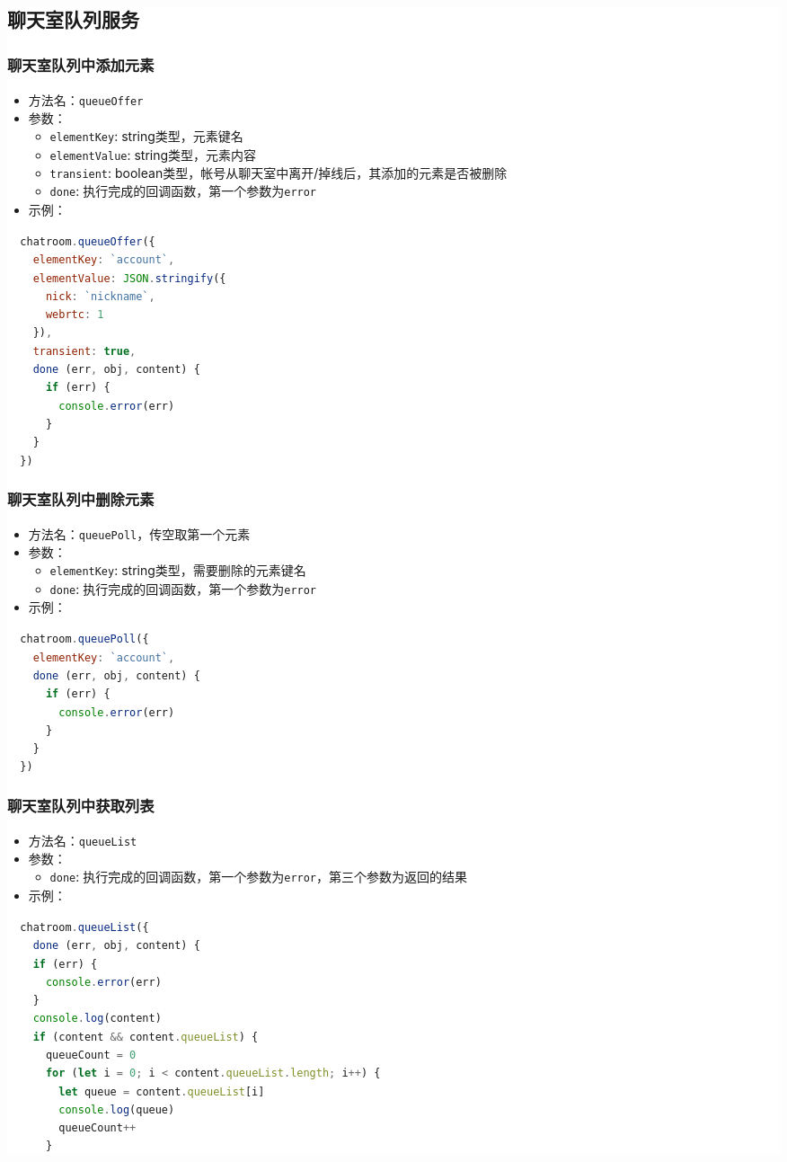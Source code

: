 
## <span id="聊天室队列服务">聊天室队列服务</span>

### <span id="聊天室队列中添加元素">聊天室队列中添加元素</span>
- 方法名：`queueOffer`
- 参数：
  - `elementKey`: string类型，元素键名
  - `elementValue`: string类型，元素内容
  - `transient`: boolean类型，帐号从聊天室中离开/掉线后，其添加的元素是否被删除
  - `done`: 执行完成的回调函数，第一个参数为`error`
- 示例：
``` javascript
  chatroom.queueOffer({
    elementKey: `account`,
    elementValue: JSON.stringify({
      nick: `nickname`,
      webrtc: 1
    }),
    transient: true,
    done (err, obj, content) {
      if (err) {
        console.error(err)
      } 
    }
  })
```

### <span id="聊天室队列中删除元素">聊天室队列中删除元素</span>
- 方法名：`queuePoll`，传空取第一个元素
- 参数：
  - `elementKey`: string类型，需要删除的元素键名
  - `done`: 执行完成的回调函数，第一个参数为`error`
- 示例：
``` javascript
  chatroom.queuePoll({
    elementKey: `account`,
    done (err, obj, content) {
      if (err) {
        console.error(err)
      } 
    }
  })
```

### <span id="聊天室队列中获取列表">聊天室队列中获取列表</span>
- 方法名：`queueList`
- 参数：
  - `done`: 执行完成的回调函数，第一个参数为`error`，第三个参数为返回的结果
- 示例：
``` javascript
  chatroom.queueList({
    done (err, obj, content) {
    if (err) {
      console.error(err)
    }
    console.log(content)
    if (content && content.queueList) {
      queueCount = 0
      for (let i = 0; i < content.queueList.length; i++) {
        let queue = content.queueList[i]
        console.log(queue)
        queueCount++
      }
```